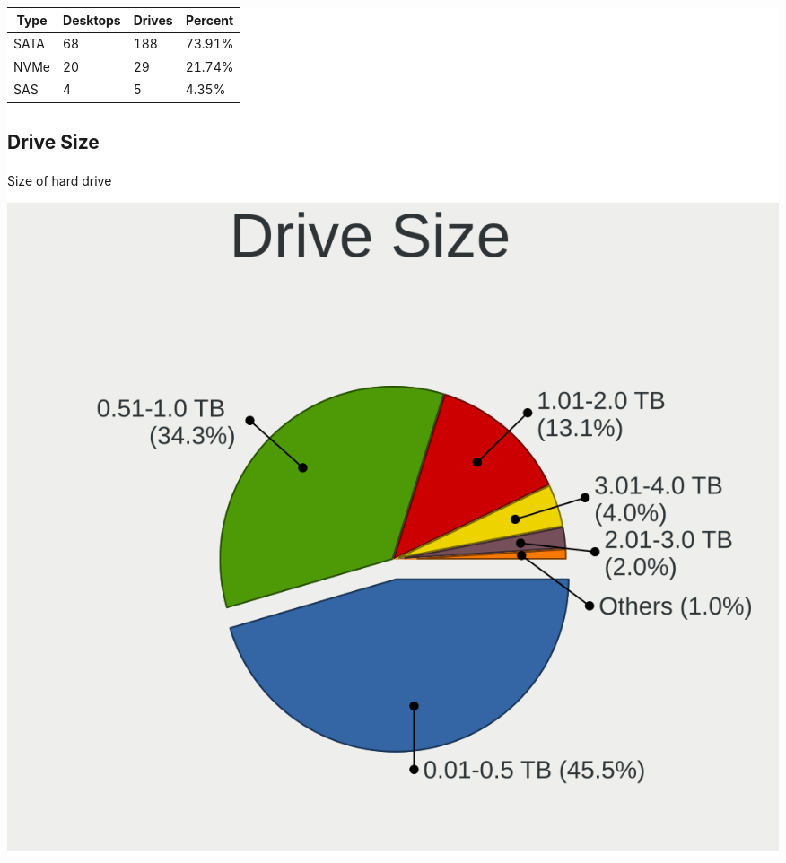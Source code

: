 
| Type | Desktops | Drives | Percent |
|------|----------|--------|---------|
| SATA | 68       | 188    | 73.91%  |
| NVMe | 20       | 29     | 21.74%  |
| SAS  | 4        | 5      | 4.35%   |

Drive Size
----------

Size of hard drive

![Drive Size](./images/pie_chart/drive_size.svg)

